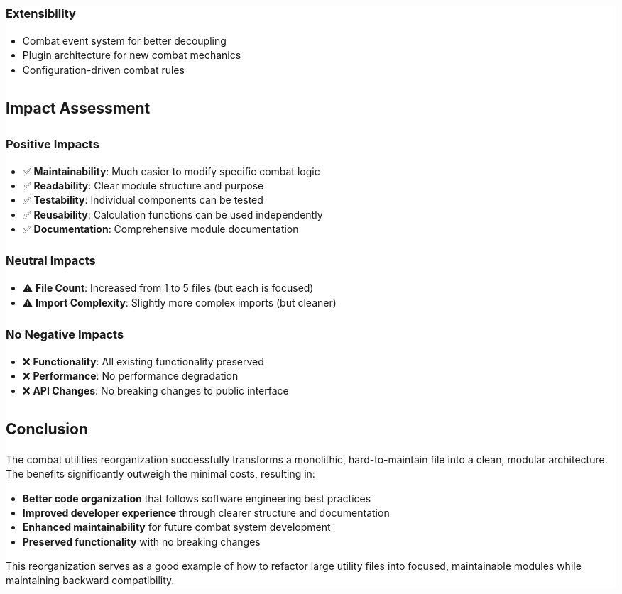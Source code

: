 ### Extensibility
- Combat event system for better decoupling
- Plugin architecture for new combat mechanics
- Configuration-driven combat rules

## Impact Assessment

### Positive Impacts
- ✅ **Maintainability**: Much easier to modify specific combat logic
- ✅ **Readability**: Clear module structure and purpose
- ✅ **Testability**: Individual components can be tested
- ✅ **Reusability**: Calculation functions can be used independently
- ✅ **Documentation**: Comprehensive module documentation

### Neutral Impacts
- ⚠️ **File Count**: Increased from 1 to 5 files (but each is focused)
- ⚠️ **Import Complexity**: Slightly more complex imports (but cleaner)

### No Negative Impacts
- ❌ **Functionality**: All existing functionality preserved
- ❌ **Performance**: No performance degradation
- ❌ **API Changes**: No breaking changes to public interface

## Conclusion

The combat utilities reorganization successfully transforms a monolithic, hard-to-maintain file into a clean, modular architecture. The benefits significantly outweigh the minimal costs, resulting in:

- **Better code organization** that follows software engineering best practices
- **Improved developer experience** through clearer structure and documentation
- **Enhanced maintainability** for future combat system development
- **Preserved functionality** with no breaking changes

This reorganization serves as a good example of how to refactor large utility files into focused, maintainable modules while maintaining backward compatibility.
